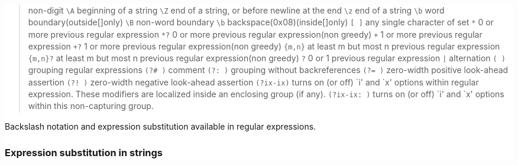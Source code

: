 > non-digit
> `\A`
> beginning of a string
> `\Z`
> end of a string, or before newline at the end
> `\z`
> end of a string
> `\b`
> word boundary(outside[]only)
> `\B`
> non-word boundary
> `\b`
> backspace(0x08)(inside[]only)
> `[ ]`
> any single character of set
> `*`
> 0 or more previous regular expression
> `*?`
> 0 or more previous regular expression(non greedy)
> `+`
> 1 or more previous regular expression
> `+?`
> 1 or more previous regular expression(non greedy)
> `{m,n}`
> at least m but most n previous regular expression
> `{m,n}?`
> at least m but most n previous regular expression(non greedy)
> `?`
> 0 or 1 previous regular expression
> `|`
> alternation
> `( )`
> grouping regular expressions
> `(?# )`
> comment
> `(?: )`
> grouping without backreferences
> `(?= )`
> zero-width positive look-ahead assertion
> `(?! )`
> zero-width negative look-ahead assertion
> `(?ix-ix)`
> turns on (or off) \`i' and \`x' options within regular expression.
> These modifiers are localized inside an enclosing group (if any).
> `(?ix-ix: )`
> turns on (or off) \`i' and \`x' options within this non-capturing
> group.

Backslash notation and expression substitution available in regular
expressions.

### Expression substitution in strings

